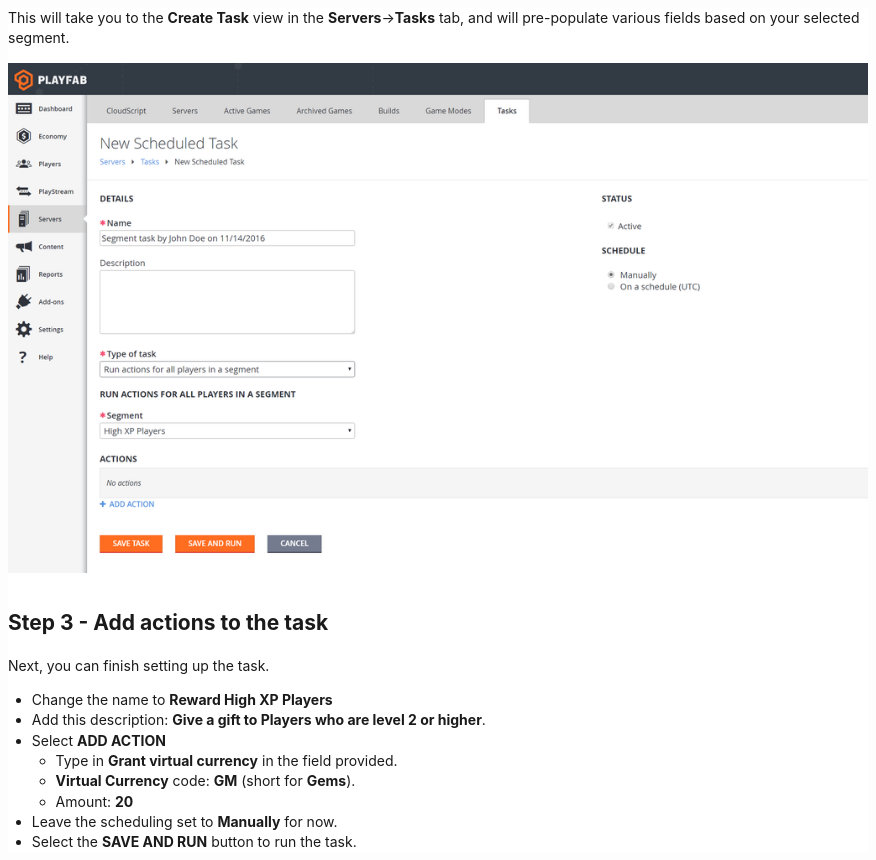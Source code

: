 This will take you to the **Create Task** view in the **Servers**->**Tasks** tab, and will pre-populate various fields based on your selected segment.

![Game Manager - Servers - Task - Create Task](media/tutorials/game-manager-servers-task-create-task.png)

## Step 3 - Add actions to the task

Next, you can finish setting up the task.

- Change the name to **Reward High XP Players**
- Add this description: **Give a gift to Players who are level 2 or higher**.
- Select **ADD ACTION**
  - Type in **Grant virtual currency** in the field provided.
  - **Virtual Currency** code: **GM** (short for **Gems**).
  - Amount: **20**
- Leave the scheduling set to **Manually** for now.
- Select the **SAVE AND RUN** button to run the task.
